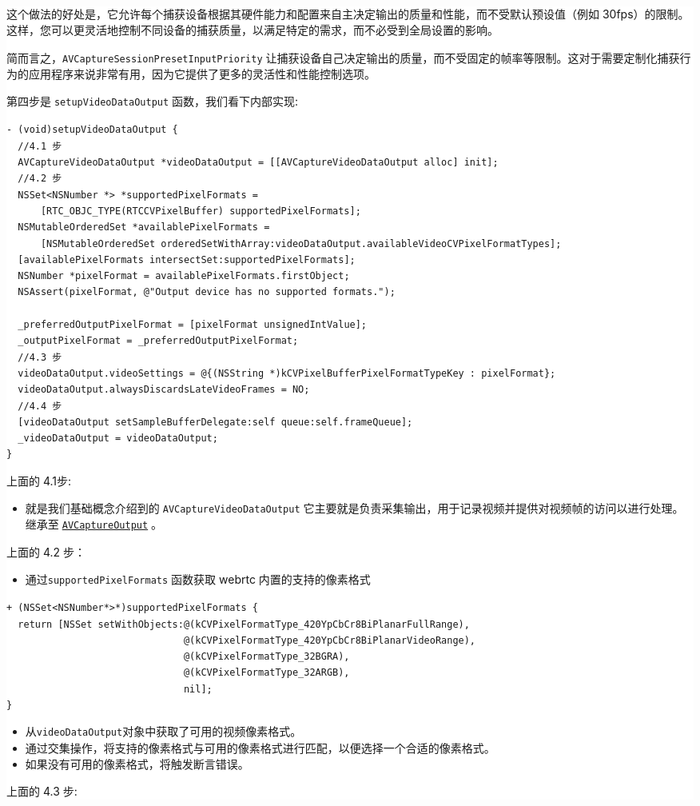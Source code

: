 这个做法的好处是，它允许每个捕获设备根据其硬件能力和配置来自主决定输出的质量和性能，而不受默认预设值（例如 30fps）的限制。这样，您可以更灵活地控制不同设备的捕获质量，以满足特定的需求，而不必受到全局设置的影响。

简而言之，`AVCaptureSessionPresetInputPriority` 让捕获设备自己决定输出的质量，而不受固定的帧率等限制。这对于需要定制化捕获行为的应用程序来说非常有用，因为它提供了更多的灵活性和性能控制选项。

第四步是 `setupVideoDataOutput` 函数，我们看下内部实现:

```objc
- (void)setupVideoDataOutput {
  //4.1 步
  AVCaptureVideoDataOutput *videoDataOutput = [[AVCaptureVideoDataOutput alloc] init];
  //4.2 步
  NSSet<NSNumber *> *supportedPixelFormats =
      [RTC_OBJC_TYPE(RTCCVPixelBuffer) supportedPixelFormats];
  NSMutableOrderedSet *availablePixelFormats =
      [NSMutableOrderedSet orderedSetWithArray:videoDataOutput.availableVideoCVPixelFormatTypes];
  [availablePixelFormats intersectSet:supportedPixelFormats];
  NSNumber *pixelFormat = availablePixelFormats.firstObject;
  NSAssert(pixelFormat, @"Output device has no supported formats.");

  _preferredOutputPixelFormat = [pixelFormat unsignedIntValue];
  _outputPixelFormat = _preferredOutputPixelFormat;
  //4.3 步
  videoDataOutput.videoSettings = @{(NSString *)kCVPixelBufferPixelFormatTypeKey : pixelFormat};
  videoDataOutput.alwaysDiscardsLateVideoFrames = NO;
  //4.4 步
  [videoDataOutput setSampleBufferDelegate:self queue:self.frameQueue];
  _videoDataOutput = videoDataOutput;
}
```

上面的 4.1步:

- 就是我们基础概念介绍到的 `AVCaptureVideoDataOutput` 它主要就是负责采集输出，用于记录视频并提供对视频帧的访问以进行处理。继承至 [`AVCaptureOutput`](https://developer.apple.com/documentation/avfoundation/avcaptureoutput?language=objc) 。

上面的 4.2 步：

- 通过`supportedPixelFormats` 函数获取 webrtc 内置的支持的像素格式

```objc
+ (NSSet<NSNumber*>*)supportedPixelFormats {
  return [NSSet setWithObjects:@(kCVPixelFormatType_420YpCbCr8BiPlanarFullRange),
                               @(kCVPixelFormatType_420YpCbCr8BiPlanarVideoRange),
                               @(kCVPixelFormatType_32BGRA),
                               @(kCVPixelFormatType_32ARGB),
                               nil];
}
```

- 从`videoDataOutput`对象中获取了可用的视频像素格式。
- 通过交集操作，将支持的像素格式与可用的像素格式进行匹配，以便选择一个合适的像素格式。
- 如果没有可用的像素格式，将触发断言错误。

上面的 4.3 步:
